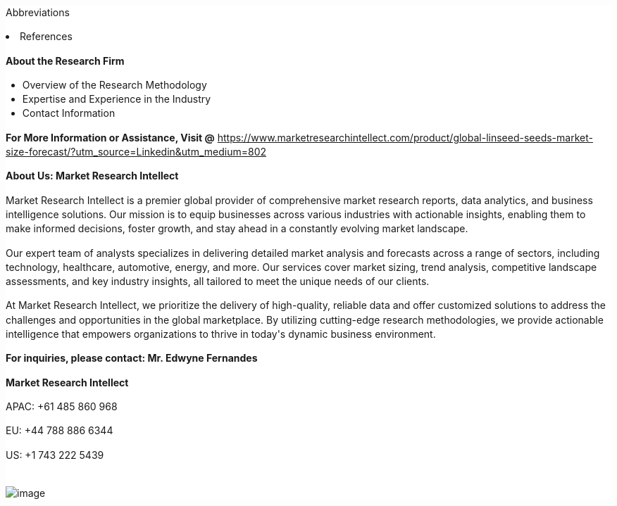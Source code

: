 Abbreviations</li><li>References</li></ul><p><strong>About the Research Firm</strong></p><ul><li>Overview of the Research Methodology</li><li>Expertise and Experience in the Industry</li><li>Contact Information</li></ul></div><div class="article-main__content" data-test-id="publishing-text-block"><p><span class="font-[700]"><strong>For More Information or Assistance, Visit @</strong>&nbsp;<a href="https://www.marketresearchintellect.com/product/global-linseed-seeds-market-size-forecast/?utm_source=Linkedin&utm_medium=802">https://www.marketresearchintellect.com/product/global-linseed-seeds-market-size-forecast/?utm_source=Linkedin&utm_medium=802</a></span></p><p><strong>About Us: Market Research Intellect</strong></p><p>Market Research Intellect is a premier global provider of comprehensive market research reports, data analytics, and business intelligence solutions. Our mission is to equip businesses across various industries with actionable insights, enabling them to make informed decisions, foster growth, and stay ahead in a constantly evolving market landscape.</p><p>Our expert team of analysts specializes in delivering detailed market analysis and forecasts across a range of sectors, including technology, healthcare, automotive, energy, and more. Our services cover market sizing, trend analysis, competitive landscape assessments, and key industry insights, all tailored to meet the unique needs of our clients.</p><p>At Market Research Intellect, we prioritize the delivery of high-quality, reliable data and offer customized solutions to address the challenges and opportunities in the global marketplace. By utilizing cutting-edge research methodologies, we provide actionable intelligence that empowers organizations to thrive in today's dynamic business environment.</p><p><strong>For inquiries, please contact: Mr. Edwyne Fernandes</strong></p><p><strong>Market Research Intellect</strong></p><p>APAC: +61 485 860 968</p><p>EU: +44 788 886 6344</p><p>US: +1 743 222 5439</p></div><div class="article-main__content" data-test-id="publishing-text-block">&nbsp;</div>
![image](https://github.com/user-attachments/assets/9e849aa4-5a0f-4fec-92a0-042a3a3b5e96)
